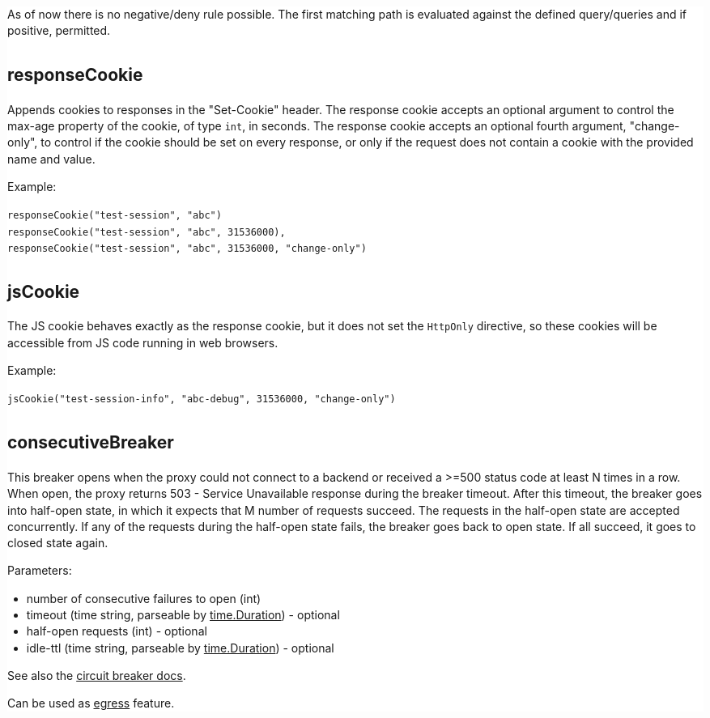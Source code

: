As of now there is no negative/deny rule possible. The first matching path is evaluated against the defined query/queries and if positive, permitted.

## responseCookie

Appends cookies to responses in the "Set-Cookie" header. The response cookie
accepts an optional argument to control the max-age property of the cookie,
of type `int`, in seconds. The response cookie accepts an optional fourth
argument, "change-only", to control if the cookie should be set on every
response, or only if the request does not contain a cookie with the provided
name and value.

Example:

```
responseCookie("test-session", "abc")
responseCookie("test-session", "abc", 31536000),
responseCookie("test-session", "abc", 31536000, "change-only")
```

## jsCookie

The JS cookie behaves exactly as the response cookie, but it does not set the
`HttpOnly` directive, so these cookies will be accessible from JS code running
in web browsers.

Example:

```
jsCookie("test-session-info", "abc-debug", 31536000, "change-only")
```

## consecutiveBreaker

This breaker opens when the proxy could not connect to a backend or received
a >=500 status code at least N times in a row. When open, the proxy returns
503 - Service Unavailable response during the breaker timeout. After this timeout,
the breaker goes into half-open state, in which it expects that M number of
requests succeed. The requests in the half-open state are accepted concurrently.
If any of the requests during the half-open state fails, the breaker goes back to
open state. If all succeed, it goes to closed state again.

Parameters:

* number of consecutive failures to open (int)
* timeout (time string, parseable by [time.Duration](https://godoc.org/time#ParseDuration)) - optional
* half-open requests (int) - optional
* idle-ttl (time string, parseable by [time.Duration](https://godoc.org/time#ParseDuration)) - optional

See also the [circuit breaker docs](https://godoc.org/github.com/zalando/skipper/circuit).

Can be used as [egress](egress.md) feature.
